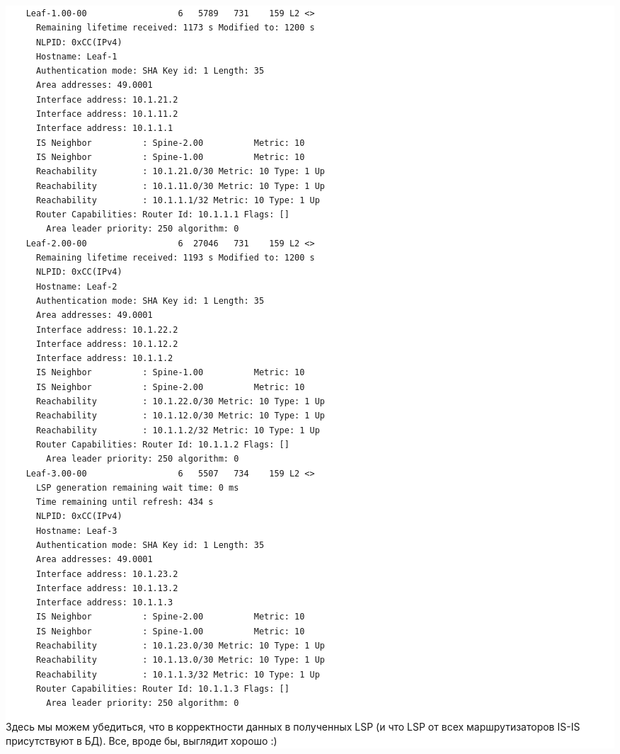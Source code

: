 ```
    Leaf-1.00-00                  6   5789   731    159 L2 <>
      Remaining lifetime received: 1173 s Modified to: 1200 s
      NLPID: 0xCC(IPv4)
      Hostname: Leaf-1
      Authentication mode: SHA Key id: 1 Length: 35
      Area addresses: 49.0001
      Interface address: 10.1.21.2
      Interface address: 10.1.11.2
      Interface address: 10.1.1.1
      IS Neighbor          : Spine-2.00          Metric: 10
      IS Neighbor          : Spine-1.00          Metric: 10
      Reachability         : 10.1.21.0/30 Metric: 10 Type: 1 Up
      Reachability         : 10.1.11.0/30 Metric: 10 Type: 1 Up
      Reachability         : 10.1.1.1/32 Metric: 10 Type: 1 Up
      Router Capabilities: Router Id: 10.1.1.1 Flags: []
        Area leader priority: 250 algorithm: 0
    Leaf-2.00-00                  6  27046   731    159 L2 <>
      Remaining lifetime received: 1193 s Modified to: 1200 s
      NLPID: 0xCC(IPv4)
      Hostname: Leaf-2
      Authentication mode: SHA Key id: 1 Length: 35
      Area addresses: 49.0001
      Interface address: 10.1.22.2
      Interface address: 10.1.12.2
      Interface address: 10.1.1.2
      IS Neighbor          : Spine-1.00          Metric: 10
      IS Neighbor          : Spine-2.00          Metric: 10
      Reachability         : 10.1.22.0/30 Metric: 10 Type: 1 Up
      Reachability         : 10.1.12.0/30 Metric: 10 Type: 1 Up
      Reachability         : 10.1.1.2/32 Metric: 10 Type: 1 Up
      Router Capabilities: Router Id: 10.1.1.2 Flags: []
        Area leader priority: 250 algorithm: 0
    Leaf-3.00-00                  6   5507   734    159 L2 <>
      LSP generation remaining wait time: 0 ms
      Time remaining until refresh: 434 s
      NLPID: 0xCC(IPv4)
      Hostname: Leaf-3
      Authentication mode: SHA Key id: 1 Length: 35
      Area addresses: 49.0001
      Interface address: 10.1.23.2
      Interface address: 10.1.13.2
      Interface address: 10.1.1.3
      IS Neighbor          : Spine-2.00          Metric: 10
      IS Neighbor          : Spine-1.00          Metric: 10
      Reachability         : 10.1.23.0/30 Metric: 10 Type: 1 Up
      Reachability         : 10.1.13.0/30 Metric: 10 Type: 1 Up
      Reachability         : 10.1.1.3/32 Metric: 10 Type: 1 Up
      Router Capabilities: Router Id: 10.1.1.3 Flags: []
        Area leader priority: 250 algorithm: 0
```
Здесь мы можем убедиться, что в корректности данных в полученных LSP (и что LSP от всех маршрутизаторов IS-IS присутствуют в БД). Все, вроде бы, выглядит хорошо :)
